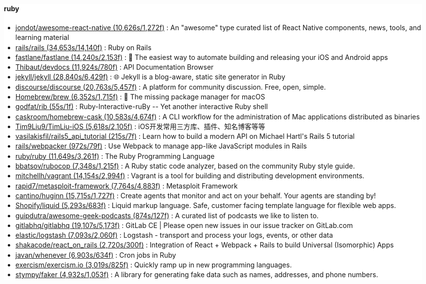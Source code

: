 #### ruby
* [jondot/awesome-react-native (10,626s/1,272f)](https://github.com/jondot/awesome-react-native) : An "awesome" type curated list of React Native components, news, tools, and learning material
* [rails/rails (34,653s/14,140f)](https://github.com/rails/rails) : Ruby on Rails
* [fastlane/fastlane (14,240s/2,153f)](https://github.com/fastlane/fastlane) : 🚀 The easiest way to automate building and releasing your iOS and Android apps
* [Thibaut/devdocs (11,924s/780f)](https://github.com/Thibaut/devdocs) : API Documentation Browser
* [jekyll/jekyll (28,840s/6,429f)](https://github.com/jekyll/jekyll) : 🌐 Jekyll is a blog-aware, static site generator in Ruby
* [discourse/discourse (20,763s/5,457f)](https://github.com/discourse/discourse) : A platform for community discussion. Free, open, simple.
* [Homebrew/brew (6,352s/1,715f)](https://github.com/Homebrew/brew) : 🍺 The missing package manager for macOS
* [godfat/rib (55s/1f)](https://github.com/godfat/rib) : Ruby-Interactive-ruBy -- Yet another interactive Ruby shell
* [caskroom/homebrew-cask (10,583s/4,674f)](https://github.com/caskroom/homebrew-cask) : A CLI workflow for the administration of Mac applications distributed as binaries
* [Tim9Liu9/TimLiu-iOS (5,618s/2,105f)](https://github.com/Tim9Liu9/TimLiu-iOS) : iOS开发常用三方库、插件、知名博客等等
* [vasilakisfil/rails5_api_tutorial (215s/7f)](https://github.com/vasilakisfil/rails5_api_tutorial) : Learn how to build a modern API on Michael Hartl's Rails 5 tutorial
* [rails/webpacker (972s/79f)](https://github.com/rails/webpacker) : Use Webpack to manage app-like JavaScript modules in Rails
* [ruby/ruby (11,649s/3,261f)](https://github.com/ruby/ruby) : The Ruby Programming Language
* [bbatsov/rubocop (7,348s/1,215f)](https://github.com/bbatsov/rubocop) : A Ruby static code analyzer, based on the community Ruby style guide.
* [mitchellh/vagrant (14,154s/2,994f)](https://github.com/mitchellh/vagrant) : Vagrant is a tool for building and distributing development environments.
* [rapid7/metasploit-framework (7,764s/4,883f)](https://github.com/rapid7/metasploit-framework) : Metasploit Framework
* [cantino/huginn (15,715s/1,727f)](https://github.com/cantino/huginn) : Create agents that monitor and act on your behalf. Your agents are standing by!
* [Shopify/liquid (5,293s/683f)](https://github.com/Shopify/liquid) : Liquid markup language. Safe, customer facing template language for flexible web apps.
* [guipdutra/awesome-geek-podcasts (874s/127f)](https://github.com/guipdutra/awesome-geek-podcasts) : A curated list of podcasts we like to listen to.
* [gitlabhq/gitlabhq (19,107s/5,173f)](https://github.com/gitlabhq/gitlabhq) : GitLab CE | Please open new issues in our issue tracker on GitLab.com
* [elastic/logstash (7,093s/2,060f)](https://github.com/elastic/logstash) : Logstash - transport and process your logs, events, or other data
* [shakacode/react_on_rails (2,720s/300f)](https://github.com/shakacode/react_on_rails) : Integration of React + Webpack + Rails to build Universal (Isomorphic) Apps
* [javan/whenever (6,903s/634f)](https://github.com/javan/whenever) : Cron jobs in Ruby
* [exercism/exercism.io (3,019s/825f)](https://github.com/exercism/exercism.io) : Quickly ramp up in new programming languages.
* [stympy/faker (4,932s/1,053f)](https://github.com/stympy/faker) : A library for generating fake data such as names, addresses, and phone numbers.
